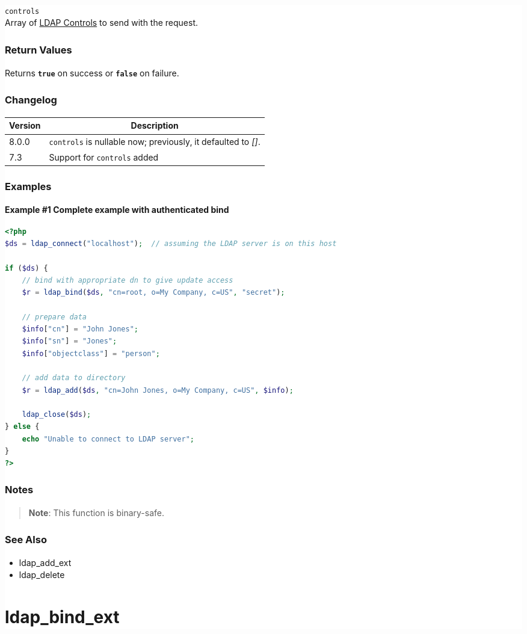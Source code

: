 `controls`  
Array of <a href="/ldap/controls.html" class="link">LDAP Controls</a> to
send with the request.

### Return Values

Returns **`true`** on success or **`false`** on failure.

### Changelog

| Version | Description                                                     |
|---------|-----------------------------------------------------------------|
| 8.0.0   | `controls` is nullable now; previously, it defaulted to *\[\]*. |
| 7.3     | Support for `controls` added                                    |

### Examples

**Example \#1 Complete example with authenticated bind**

``` php
<?php
$ds = ldap_connect("localhost");  // assuming the LDAP server is on this host

if ($ds) {
    // bind with appropriate dn to give update access
    $r = ldap_bind($ds, "cn=root, o=My Company, c=US", "secret");

    // prepare data
    $info["cn"] = "John Jones";
    $info["sn"] = "Jones";
    $info["objectclass"] = "person";

    // add data to directory
    $r = ldap_add($ds, "cn=John Jones, o=My Company, c=US", $info);

    ldap_close($ds);
} else {
    echo "Unable to connect to LDAP server";
}
?>
```

### Notes

> **Note**: <span class="simpara">This function is binary-safe.</span>

### See Also

-   <span class="function">ldap\_add\_ext</span>
-   <span class="function">ldap\_delete</span>

ldap\_bind\_ext
===============
